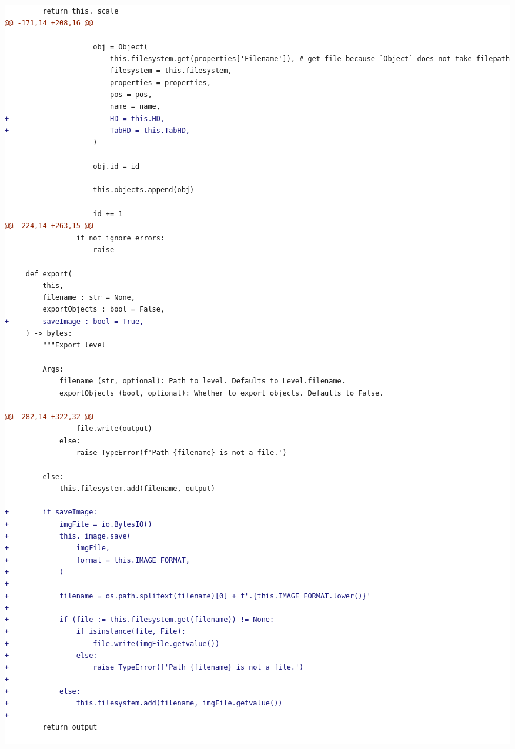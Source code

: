 ```diff
         return this._scale
@@ -171,14 +208,16 @@
                     
                     obj = Object(
                         this.filesystem.get(properties['Filename']), # get file because `Object` does not take filepath
                         filesystem = this.filesystem,
                         properties = properties,
                         pos = pos,
                         name = name,
+                        HD = this.HD,
+                        TabHD = this.TabHD,
                     )
                     
                     obj.id = id
                     
                     this.objects.append(obj)
                     
                     id += 1
@@ -224,14 +263,15 @@
                 if not ignore_errors:
                     raise
             
     def export(
         this,
         filename : str = None,
         exportObjects : bool = False,
+        saveImage : bool = True,
     ) -> bytes:
         """Export level
 
         Args:
             filename (str, optional): Path to level. Defaults to Level.filename.
             exportObjects (bool, optional): Whether to export objects. Defaults to False.
 
@@ -282,14 +322,32 @@
                 file.write(output)
             else:
                 raise TypeError(f'Path {filename} is not a file.')
                 
         else:
             this.filesystem.add(filename, output)
         
+        if saveImage:
+            imgFile = io.BytesIO()
+            this._image.save(
+                imgFile,
+                format = this.IMAGE_FORMAT,
+            )
+            
+            filename = os.path.splitext(filename)[0] + f'.{this.IMAGE_FORMAT.lower()}'
+            
+            if (file := this.filesystem.get(filename)) != None:
+                if isinstance(file, File):
+                    file.write(imgFile.getvalue())
+                else:
+                    raise TypeError(f'Path {filename} is not a file.')
+                    
+            else:
+                this.filesystem.add(filename, imgFile.getvalue())
+        
         return output
     
```